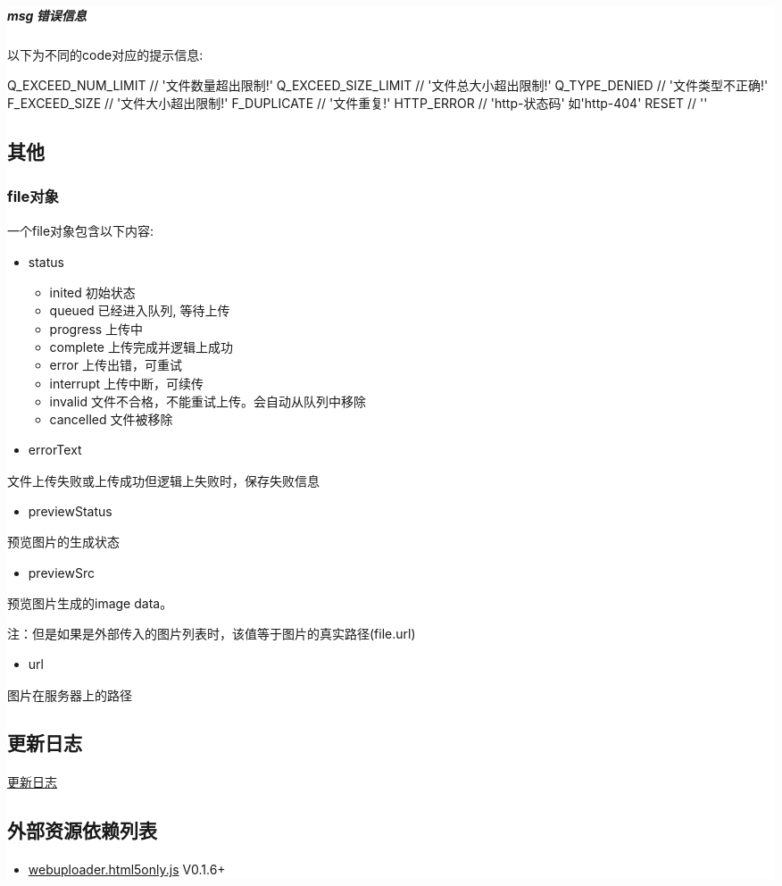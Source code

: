 ##### msg 错误信息

以下为不同的code对应的提示信息:

Q_EXCEED_NUM_LIMIT // '文件数量超出限制!'
Q_EXCEED_SIZE_LIMIT // '文件总大小超出限制!'
Q_TYPE_DENIED // '文件类型不正确!'
F_EXCEED_SIZE // '文件大小超出限制!'
F_DUPLICATE // '文件重复!'
HTTP_ERROR // 'http-状态码' 如'http-404'
RESET // ''

## 其他

### <span id = "file">file对象</span>

一个file对象包含以下内容:

* status

    - inited 初始状态
    - queued 已经进入队列, 等待上传
    - progress 上传中
    - complete 上传完成并逻辑上成功
    - error 上传出错，可重试
    - interrupt 上传中断，可续传
    - invalid 文件不合格，不能重试上传。会自动从队列中移除
    - cancelled 文件被移除

* errorText

文件上传失败或上传成功但逻辑上失败时，保存失败信息

* previewStatus

预览图片的生成状态

* previewSrc

预览图片生成的image data。

注：但是如果是外部传入的图片列表时，该值等于图片的真实路径(file.url)

* url

图片在服务器上的路径


## 更新日志

[更新日志]({CHANGELOG.md的线上地址})

## 外部资源依赖列表

- [webuploader.html5only.js](http://static.uc108.com/cdn/webuploader/0.1.6/webuploader.html5only.js) V0.1.6+
